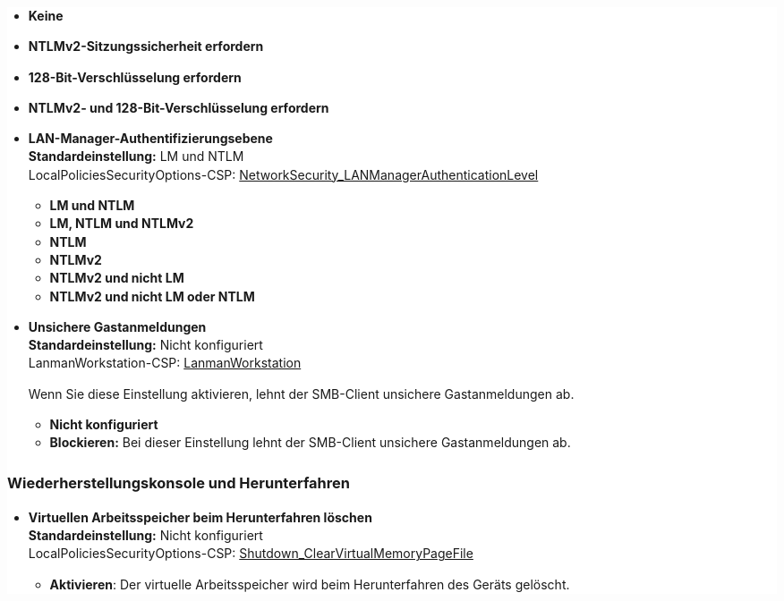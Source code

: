   - **Keine**  
  - **NTLMv2-Sitzungssicherheit erfordern**  
  - **128-Bit-Verschlüsselung erfordern**  
  - **NTLMv2- und 128-Bit-Verschlüsselung erfordern**  

- **LAN-Manager-Authentifizierungsebene**  
  **Standardeinstellung:** LM und NTLM  
  LocalPoliciesSecurityOptions-CSP: [NetworkSecurity_LANManagerAuthenticationLevel](https://aka.ms/policy-csp-localpoliciessecurityoptions-lanmanagerauthenticationlevel)  


  - **LM und NTLM**  
  - **LM, NTLM und NTLMv2**  
  - **NTLM**  
  - **NTLMv2**  
  - **NTLMv2 und nicht LM**  
  - **NTLMv2 und nicht LM oder NTLM**  
  
- **Unsichere Gastanmeldungen**  
  **Standardeinstellung:** Nicht konfiguriert  
  LanmanWorkstation-CSP: [LanmanWorkstation](https://aka.ms/policy-csp-lanmanworkstation-enableinsecureguestlogons)  

  Wenn Sie diese Einstellung aktivieren, lehnt der SMB-Client unsichere Gastanmeldungen ab.  

  - **Nicht konfiguriert**  
  - **Blockieren:** Bei dieser Einstellung lehnt der SMB-Client unsichere Gastanmeldungen ab.  

### <a name="recovery-console-and-shutdown"></a>Wiederherstellungskonsole und Herunterfahren  

- **Virtuellen Arbeitsspeicher beim Herunterfahren löschen**  
  **Standardeinstellung:** Nicht konfiguriert  
   LocalPoliciesSecurityOptions-CSP: [Shutdown_ClearVirtualMemoryPageFile](https://go.microsoft.com/fwlink/?linkid=867914)  


  - **Aktivieren**: Der virtuelle Arbeitsspeicher wird beim Herunterfahren des Geräts gelöscht.  
